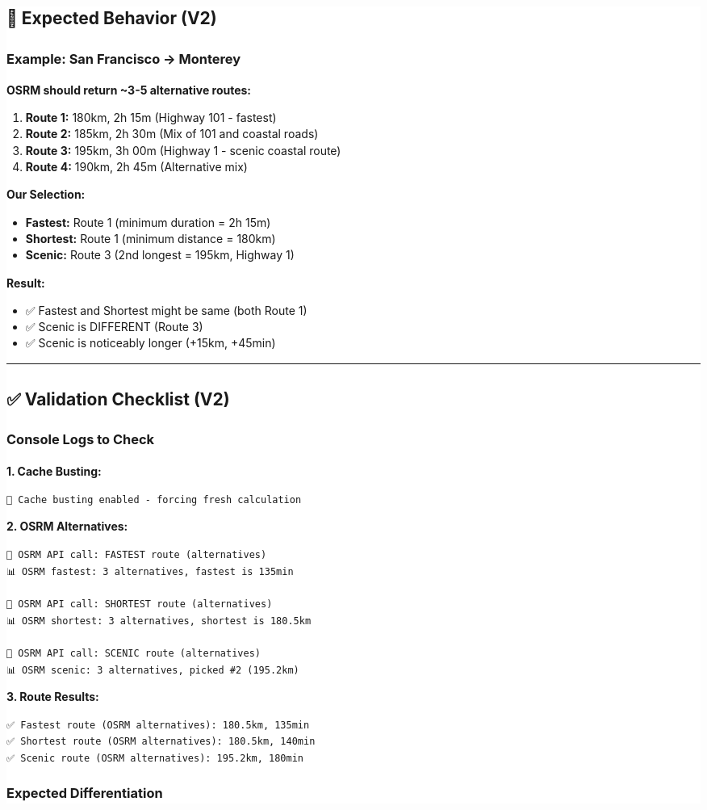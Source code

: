 
## 🎯 Expected Behavior (V2)

### Example: San Francisco → Monterey

**OSRM should return ~3-5 alternative routes:**

1. **Route 1:** 180km, 2h 15m (Highway 101 - fastest)
2. **Route 2:** 185km, 2h 30m (Mix of 101 and coastal roads)
3. **Route 3:** 195km, 3h 00m (Highway 1 - scenic coastal route)
4. **Route 4:** 190km, 2h 45m (Alternative mix)

**Our Selection:**
- **Fastest:** Route 1 (minimum duration = 2h 15m)
- **Shortest:** Route 1 (minimum distance = 180km)
- **Scenic:** Route 3 (2nd longest = 195km, Highway 1)

**Result:**
- ✅ Fastest and Shortest might be same (both Route 1)
- ✅ Scenic is DIFFERENT (Route 3)
- ✅ Scenic is noticeably longer (+15km, +45min)

---

## ✅ Validation Checklist (V2)

### Console Logs to Check

**1. Cache Busting:**
```
🔄 Cache busting enabled - forcing fresh calculation
```

**2. OSRM Alternatives:**
```
📡 OSRM API call: FASTEST route (alternatives)
📊 OSRM fastest: 3 alternatives, fastest is 135min

📡 OSRM API call: SHORTEST route (alternatives)
📊 OSRM shortest: 3 alternatives, shortest is 180.5km

📡 OSRM API call: SCENIC route (alternatives)
📊 OSRM scenic: 3 alternatives, picked #2 (195.2km)
```

**3. Route Results:**
```
✅ Fastest route (OSRM alternatives): 180.5km, 135min
✅ Shortest route (OSRM alternatives): 180.5km, 140min
✅ Scenic route (OSRM alternatives): 195.2km, 180min
```

### Expected Differentiation
